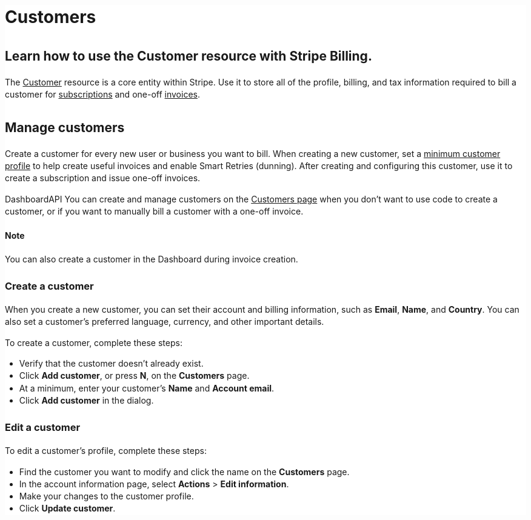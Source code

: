 # Customers

## Learn how to use the Customer resource with Stripe Billing.

The [Customer](https://docs.stripe.com/api/customers) resource is a core entity
within Stripe. Use it to store all of the profile, billing, and tax information
required to bill a customer for
[subscriptions](https://docs.stripe.com/billing/subscriptions/creating) and
one-off [invoices](https://docs.stripe.com/api/invoices).

## Manage customers

Create a customer for every new user or business you want to bill. When creating
a new customer, set a [minimum customer
profile](https://docs.stripe.com/billing/customer#minimum-customer-profile) to
help create useful invoices and enable Smart Retries (dunning). After creating
and configuring this customer, use it to create a subscription and issue one-off
invoices.

DashboardAPI
You can create and manage customers on the [Customers
page](https://dashboard.stripe.com/customers) when you don’t want to use code to
create a customer, or if you want to manually bill a customer with a one-off
invoice.

#### Note

You can also create a customer in the Dashboard during invoice creation.

### Create a customer

When you create a new customer, you can set their account and billing
information, such as **Email**, **Name**, and **Country**. You can also set a
customer’s preferred language, currency, and other important details.

To create a customer, complete these steps:

- Verify that the customer doesn’t already exist.
- Click **Add customer**, or press **N**, on the **Customers** page.
- At a minimum, enter your customer’s **Name** and **Account email**.
- Click **Add customer** in the dialog.

### Edit a customer

To edit a customer’s profile, complete these steps:

- Find the customer you want to modify and click the name on the **Customers**
page.
- In the account information page, select **Actions** > **Edit information**.
- Make your changes to the customer profile.
- Click **Update customer**.
